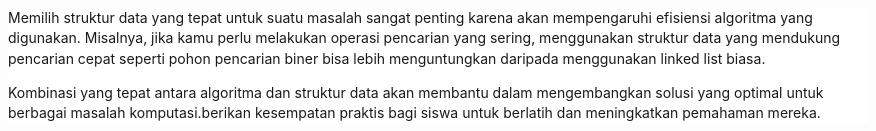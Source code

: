 <p>Memilih struktur data yang tepat untuk suatu masalah sangat penting karena akan mempengaruhi efisiensi algoritma yang digunakan. Misalnya, jika kamu perlu melakukan operasi pencarian yang sering, menggunakan struktur data yang mendukung pencarian cepat seperti pohon pencarian biner bisa lebih menguntungkan daripada menggunakan linked list biasa.</p>
<p>Kombinasi yang tepat antara algoritma dan struktur data akan membantu dalam mengembangkan solusi yang optimal untuk berbagai masalah komputasi.berikan kesempatan praktis bagi siswa untuk berlatih dan meningkatkan pemahaman mereka.</p>